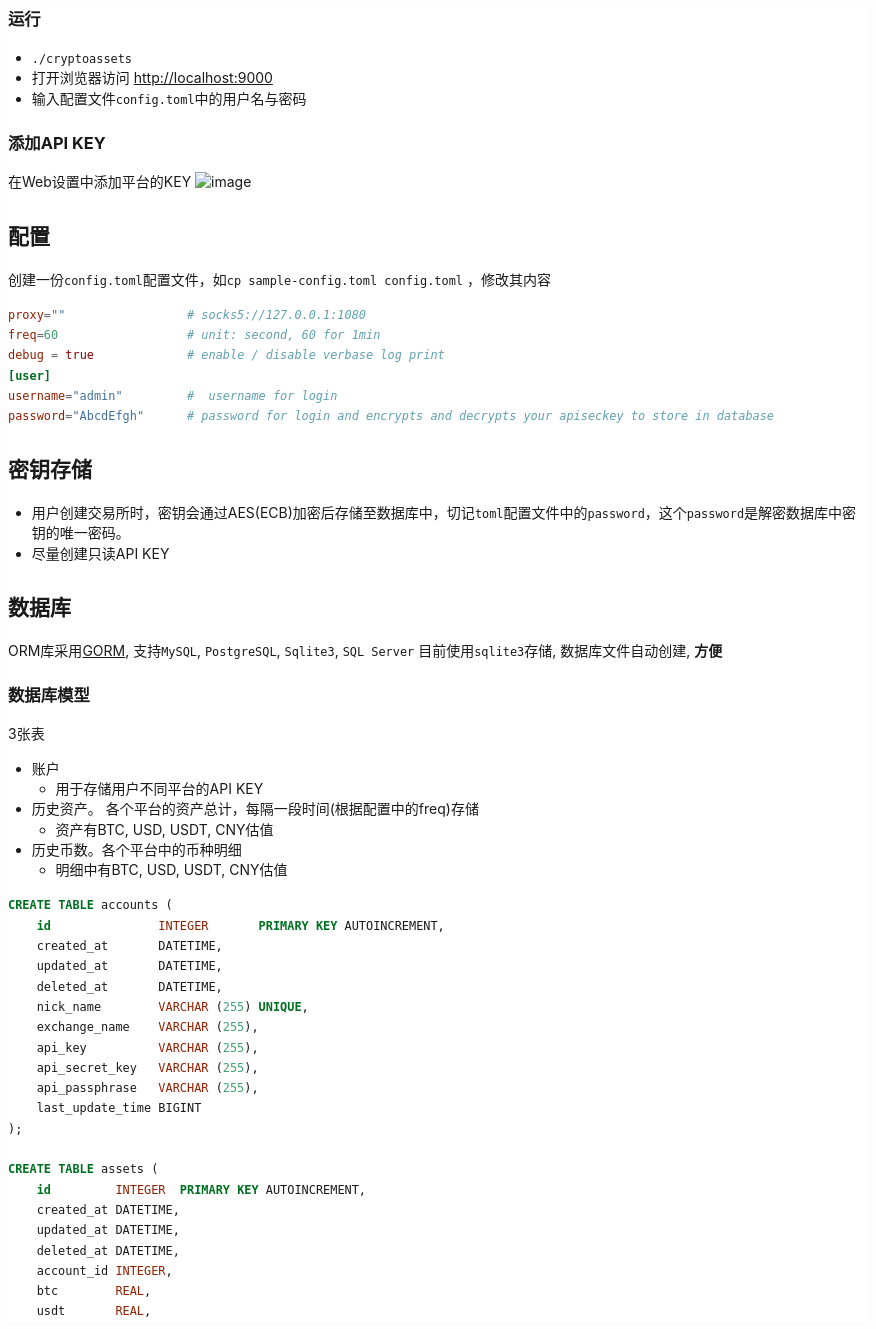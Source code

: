 ### 运行
* `./cryptoassets`
* 打开浏览器访问 [http://localhost:9000](http://localhost:9000)
* 输入配置文件`config.toml`中的用户名与密码

### 添加API KEY
在Web设置中添加平台的KEY
![image](https://raw.githubusercontent.com/goex-top/cryptoassetsweb/master/settings.png)

## 配置
创建一份`config.toml`配置文件，如`cp sample-config.toml config.toml` ，修改其内容

```toml
proxy=""                 # socks5://127.0.0.1:1080
freq=60                  # unit: second, 60 for 1min
debug = true             # enable / disable verbase log print
[user]
username="admin"         #  username for login
password="AbcdEfgh"      # password for login and encrypts and decrypts your apiseckey to store in database
```

## 密钥存储
* 用户创建交易所时，密钥会通过AES(ECB)加密后存储至数据库中，切记`toml`配置文件中的`password`，这个`password`是解密数据库中密钥的唯一密码。
* 尽量创建只读API KEY

## 数据库
ORM库采用[GORM](https://github.com/jinzhu/gorm), 支持`MySQL`, `PostgreSQL`, `Sqlite3`, `SQL Server` 
目前使用`sqlite3`存储, 数据库文件自动创建, **方便**

### 数据库模型
3张表
* 账户
  - 用于存储用户不同平台的API KEY
* 历史资产。 各个平台的资产总计，每隔一段时间(根据配置中的freq)存储
  - 资产有BTC, USD, USDT, CNY估值
* 历史币数。各个平台中的币种明细
  - 明细中有BTC, USD, USDT, CNY估值

```sql
CREATE TABLE accounts (
    id               INTEGER       PRIMARY KEY AUTOINCREMENT,
    created_at       DATETIME,
    updated_at       DATETIME,
    deleted_at       DATETIME,
    nick_name        VARCHAR (255) UNIQUE,
    exchange_name    VARCHAR (255),
    api_key          VARCHAR (255),
    api_secret_key   VARCHAR (255),
    api_passphrase   VARCHAR (255),
    last_update_time BIGINT
);

CREATE TABLE assets (
    id         INTEGER  PRIMARY KEY AUTOINCREMENT,
    created_at DATETIME,
    updated_at DATETIME,
    deleted_at DATETIME,
    account_id INTEGER,
    btc        REAL,
    usdt       REAL,
```